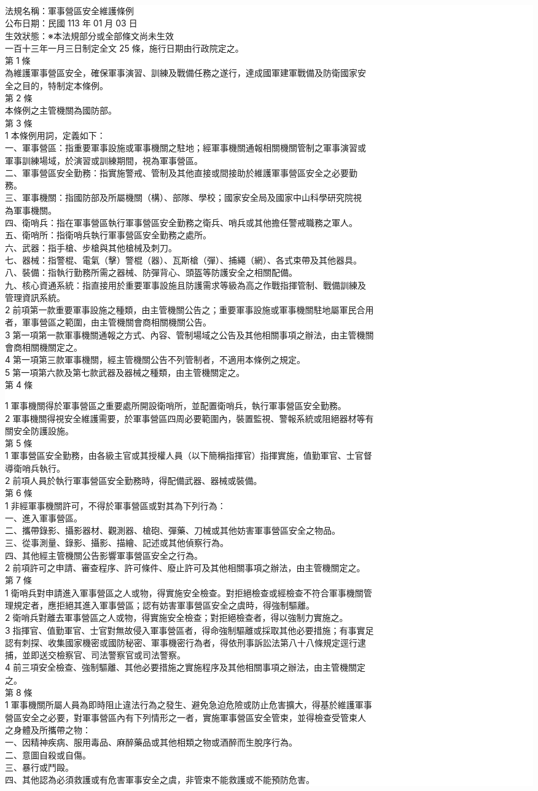 法規名稱：軍事營區安全維護條例  
公布日期：民國 113 年 01 月 03 日  
生效狀態：※本法規部分或全部條文尚未生效  
一百十三年一月三日制定全文 25 條，施行日期由行政院定之。  
第 1 條  
為維護軍事營區安全，確保軍事演習、訓練及戰備任務之遂行，達成國軍建軍戰備及防衛國家安  
全之目的，特制定本條例。  
第 2 條  
本條例之主管機關為國防部。  
第 3 條  
1 本條例用詞，定義如下：  
一、軍事營區：指重要軍事設施或軍事機關之駐地；經軍事機關通報相關機關管制之軍事演習或  
軍事訓練場域，於演習或訓練期間，視為軍事營區。  
二、軍事營區安全勤務：指實施警戒、管制及其他直接或間接助於維護軍事營區安全之必要勤  
務。  
三、軍事機關：指國防部及所屬機關（構）、部隊、學校；國家安全局及國家中山科學研究院視  
為軍事機關。  
四、衛哨兵：指在軍事營區執行軍事營區安全勤務之衛兵、哨兵或其他擔任警戒職務之軍人。  
五、衛哨所：指衛哨兵執行軍事營區安全勤務之處所。  
六、武器：指手槍、步槍與其他槍械及刺刀。  
七、器械：指警棍、電氣（擊）警棍（器）、瓦斯槍（彈）、捕繩（網）、各式束帶及其他器具。  
八、裝備：指執行勤務所需之器械、防彈背心、頭盔等防護安全之相關配備。  
九、核心資通系統：指直接用於重要軍事設施且防護需求等級為高之作戰指揮管制、戰備訓練及  
管理資訊系統。  
2 前項第一款重要軍事設施之種類，由主管機關公告之；重要軍事設施或軍事機關駐地屬軍民合用  
者，軍事營區之範圍，由主管機關會商相關機關公告。  
3 第一項第一款軍事機關通報之方式、內容、管制場域之公告及其他相關事項之辦法，由主管機關  
會商相關機關定之。  
4 第一項第三款軍事機關，經主管機關公告不列管制者，不適用本條例之規定。  
5 第一項第六款及第七款武器及器械之種類，由主管機關定之。  
第 4 條  


1 軍事機關得於軍事營區之重要處所開設衛哨所，並配置衛哨兵，執行軍事營區安全勤務。  
2 軍事機關得視安全維護需要，於軍事營區四周必要範圍內，裝置監視、警報系統或阻絕器材等有  
關安全防護設施。  
第 5 條  
1 軍事營區安全勤務，由各級主官或其授權人員（以下簡稱指揮官）指揮實施，值勤軍官、士官督  
導衛哨兵執行。  
2 前項人員於執行軍事營區安全勤務時，得配備武器、器械或裝備。  
第 6 條  
1 非經軍事機關許可，不得於軍事營區或對其為下列行為：  
一、進入軍事營區。  
二、攜帶錄影、攝影器材、觀測器、槍砲、彈藥、刀械或其他妨害軍事營區安全之物品。  
三、從事測量、錄影、攝影、描繪、記述或其他偵察行為。  
四、其他經主管機關公告影響軍事營區安全之行為。  
2 前項許可之申請、審查程序、許可條件、廢止許可及其他相關事項之辦法，由主管機關定之。  
第 7 條  
1 衛哨兵對申請進入軍事營區之人或物，得實施安全檢查。對拒絕檢查或經檢查不符合軍事機關管  
理規定者，應拒絕其進入軍事營區；認有妨害軍事營區安全之虞時，得強制驅離。  
2 衛哨兵對離去軍事營區之人或物，得實施安全檢查；對拒絕檢查者，得以強制力實施之。  
3 指揮官、值勤軍官、士官對無故侵入軍事營區者，得命強制驅離或採取其他必要措施；有事實足  
認有刺探、收集國家機密或國防秘密、軍事機密行為者，得依刑事訴訟法第八十八條規定逕行逮  
捕，並即送交檢察官、司法警察官或司法警察。  
4 前三項安全檢查、強制驅離、其他必要措施之實施程序及其他相關事項之辦法，由主管機關定  
之。  
第 8 條  
1 軍事機關所屬人員為即時阻止違法行為之發生、避免急迫危險或防止危害擴大，得基於維護軍事  
營區安全之必要，對軍事營區內有下列情形之一者，實施軍事營區安全管束，並得檢查受管束人  
之身體及所攜帶之物：  
一、因精神疾病、服用毒品、麻醉藥品或其他相類之物或酒醉而生脫序行為。  
二、意圖自殺或自傷。  
三、暴行或鬥毆。  
四、其他認為必須救護或有危害軍事安全之虞，非管束不能救護或不能預防危害。  